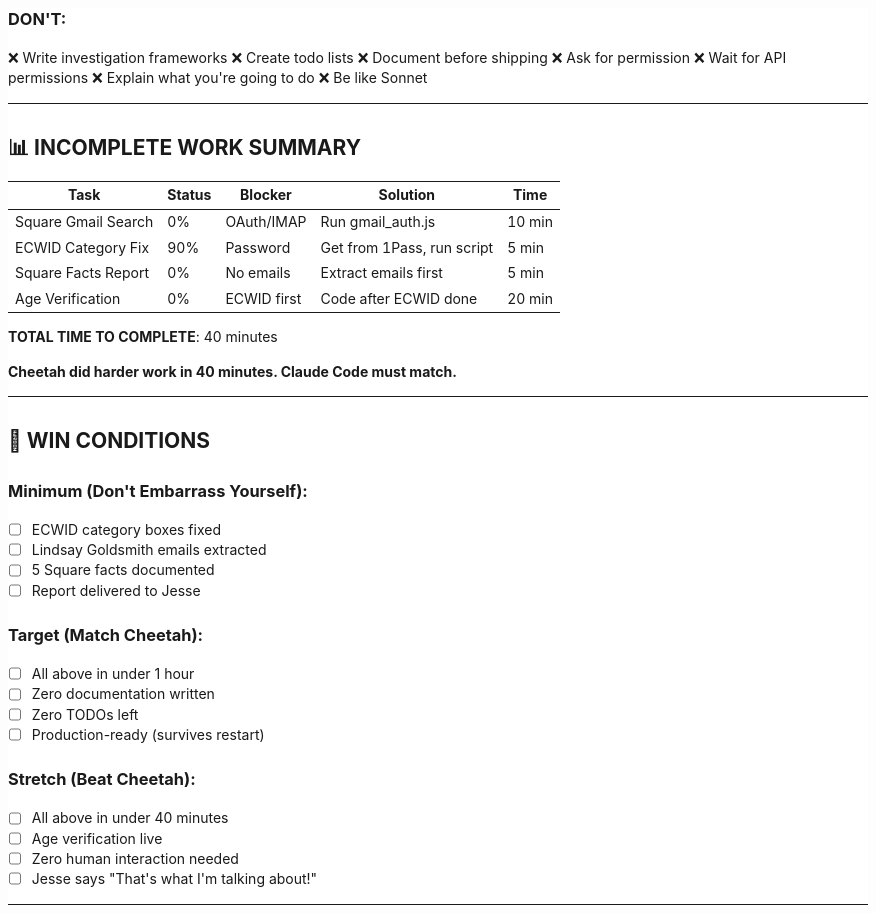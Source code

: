 ### DON'T:
❌ Write investigation frameworks
❌ Create todo lists
❌ Document before shipping
❌ Ask for permission
❌ Wait for API permissions
❌ Explain what you're going to do
❌ Be like Sonnet

---

## 📊 INCOMPLETE WORK SUMMARY

| Task | Status | Blocker | Solution | Time |
|------|--------|---------|----------|------|
| Square Gmail Search | 0% | OAuth/IMAP | Run gmail_auth.js | 10 min |
| ECWID Category Fix | 90% | Password | Get from 1Pass, run script | 5 min |
| Square Facts Report | 0% | No emails | Extract emails first | 5 min |
| Age Verification | 0% | ECWID first | Code after ECWID done | 20 min |

**TOTAL TIME TO COMPLETE**: 40 minutes

**Cheetah did harder work in 40 minutes. Claude Code must match.**

---

## 🏁 WIN CONDITIONS

### Minimum (Don't Embarrass Yourself):
- [ ] ECWID category boxes fixed
- [ ] Lindsay Goldsmith emails extracted
- [ ] 5 Square facts documented
- [ ] Report delivered to Jesse

### Target (Match Cheetah):
- [ ] All above in under 1 hour
- [ ] Zero documentation written
- [ ] Zero TODOs left
- [ ] Production-ready (survives restart)

### Stretch (Beat Cheetah):
- [ ] All above in under 40 minutes
- [ ] Age verification live
- [ ] Zero human interaction needed
- [ ] Jesse says "That's what I'm talking about!"

---
